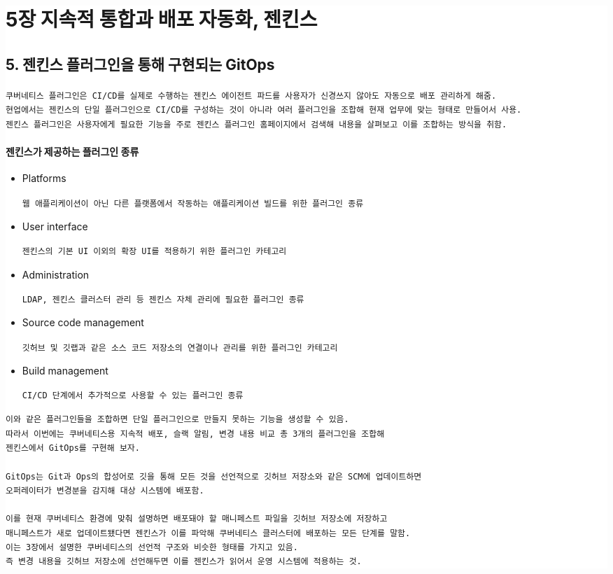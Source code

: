 

# 5장 지속적 통합과 배포 자동화, 젠킨스

## 5. 젠킨스 플러그인을 통해 구현되는 GitOps

```
쿠버네티스 플러그인은 CI/CD를 실제로 수행하는 젠킨스 에이전트 파드를 사용자가 신경쓰지 않아도 자동으로 배포 관리하게 해줌.
현업에서는 젠킨스의 단일 플러그인으로 CI/CD를 구성하는 것이 아니라 여러 플러그인을 조합해 현재 업무에 맞는 형태로 만들어서 사용.
젠킨스 플러그인은 사용자에게 필요한 기능을 주로 젠킨스 플러그인 홈페이지에서 검색해 내용을 살펴보고 이를 조합하는 방식을 취함.
```

#### 젠킨스가 제공하는 플러그인 종류

- Platforms

  ```
  웹 애플리케이션이 아닌 다른 플랫폼에서 작동하는 애플리케이션 빌드를 위한 플러그인 종류
  ```

- User interface

  ```
  젠킨스의 기본 UI 이외의 확장 UI를 적용하기 위한 플러그인 카테고리
  ```

- Administration

  ```
  LDAP, 젠킨스 클러스터 관리 등 젠킨스 자체 관리에 필요한 플러그인 종류
  ```

- Source code management

  ```
  깃허브 및 깃랩과 같은 소스 코드 저장소의 연결이나 관리를 위한 플러그인 카테고리
  ```

- Build management

  ```
  CI/CD 단계에서 추가적으로 사용할 수 있는 플러그인 종류
  ```



```
이와 같은 플러그인들을 조합하면 단일 플러그인으로 만들지 못하는 기능을 생성할 수 있음.
따라서 이번에는 쿠버네티스용 지속적 배포, 슬랙 알림, 변경 내용 비교 총 3개의 플러그인을 조합해
젠킨스에서 GitOps를 구현해 보자.

GitOps는 Git과 Ops의 합성어로 깃을 통해 모든 것을 선언적으로 깃허브 저장소와 같은 SCM에 업데이트하면
오퍼레이터가 변경분을 감지해 대상 시스템에 배포함.

이를 현재 쿠버네티스 환경에 맞춰 설명하면 배포돼야 할 매니페스트 파일을 깃허브 저장소에 저장하고
매니페스트가 새로 업데이트됐다면 젠킨스가 이를 파악해 쿠버네티스 클러스터에 배포하는 모든 단계를 말함.
이는 3장에서 설명한 쿠버네티스의 선언적 구조와 비슷한 형태를 가지고 있음.
즉 변경 내용을 깃허브 저장소에 선언해두면 이를 젠킨스가 읽어서 운영 시스템에 적용하는 것.
```

